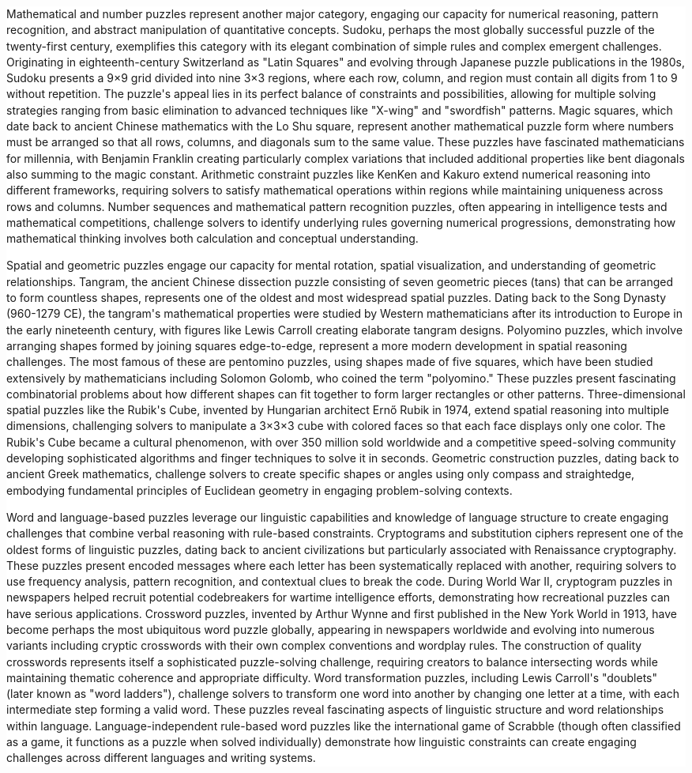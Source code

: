 Mathematical and number puzzles represent another major category, engaging our capacity for numerical reasoning, pattern recognition, and abstract manipulation of quantitative concepts. Sudoku, perhaps the most globally successful puzzle of the twenty-first century, exemplifies this category with its elegant combination of simple rules and complex emergent challenges. Originating in eighteenth-century Switzerland as "Latin Squares" and evolving through Japanese puzzle publications in the 1980s, Sudoku presents a 9×9 grid divided into nine 3×3 regions, where each row, column, and region must contain all digits from 1 to 9 without repetition. The puzzle's appeal lies in its perfect balance of constraints and possibilities, allowing for multiple solving strategies ranging from basic elimination to advanced techniques like "X-wing" and "swordfish" patterns. Magic squares, which date back to ancient Chinese mathematics with the Lo Shu square, represent another mathematical puzzle form where numbers must be arranged so that all rows, columns, and diagonals sum to the same value. These puzzles have fascinated mathematicians for millennia, with Benjamin Franklin creating particularly complex variations that included additional properties like bent diagonals also summing to the magic constant. Arithmetic constraint puzzles like KenKen and Kakuro extend numerical reasoning into different frameworks, requiring solvers to satisfy mathematical operations within regions while maintaining uniqueness across rows and columns. Number sequences and mathematical pattern recognition puzzles, often appearing in intelligence tests and mathematical competitions, challenge solvers to identify underlying rules governing numerical progressions, demonstrating how mathematical thinking involves both calculation and conceptual understanding.

Spatial and geometric puzzles engage our capacity for mental rotation, spatial visualization, and understanding of geometric relationships. Tangram, the ancient Chinese dissection puzzle consisting of seven geometric pieces (tans) that can be arranged to form countless shapes, represents one of the oldest and most widespread spatial puzzles. Dating back to the Song Dynasty (960-1279 CE), the tangram's mathematical properties were studied by Western mathematicians after its introduction to Europe in the early nineteenth century, with figures like Lewis Carroll creating elaborate tangram designs. Polyomino puzzles, which involve arranging shapes formed by joining squares edge-to-edge, represent a more modern development in spatial reasoning challenges. The most famous of these are pentomino puzzles, using shapes made of five squares, which have been studied extensively by mathematicians including Solomon Golomb, who coined the term "polyomino." These puzzles present fascinating combinatorial problems about how different shapes can fit together to form larger rectangles or other patterns. Three-dimensional spatial puzzles like the Rubik's Cube, invented by Hungarian architect Ernő Rubik in 1974, extend spatial reasoning into multiple dimensions, challenging solvers to manipulate a 3×3×3 cube with colored faces so that each face displays only one color. The Rubik's Cube became a cultural phenomenon, with over 350 million sold worldwide and a competitive speed-solving community developing sophisticated algorithms and finger techniques to solve it in seconds. Geometric construction puzzles, dating back to ancient Greek mathematics, challenge solvers to create specific shapes or angles using only compass and straightedge, embodying fundamental principles of Euclidean geometry in engaging problem-solving contexts.

Word and language-based puzzles leverage our linguistic capabilities and knowledge of language structure to create engaging challenges that combine verbal reasoning with rule-based constraints. Cryptograms and substitution ciphers represent one of the oldest forms of linguistic puzzles, dating back to ancient civilizations but particularly associated with Renaissance cryptography. These puzzles present encoded messages where each letter has been systematically replaced with another, requiring solvers to use frequency analysis, pattern recognition, and contextual clues to break the code. During World War II, cryptogram puzzles in newspapers helped recruit potential codebreakers for wartime intelligence efforts, demonstrating how recreational puzzles can have serious applications. Crossword puzzles, invented by Arthur Wynne and first published in the New York World in 1913, have become perhaps the most ubiquitous word puzzle globally, appearing in newspapers worldwide and evolving into numerous variants including cryptic crosswords with their own complex conventions and wordplay rules. The construction of quality crosswords represents itself a sophisticated puzzle-solving challenge, requiring creators to balance intersecting words while maintaining thematic coherence and appropriate difficulty. Word transformation puzzles, including Lewis Carroll's "doublets" (later known as "word ladders"), challenge solvers to transform one word into another by changing one letter at a time, with each intermediate step forming a valid word. These puzzles reveal fascinating aspects of linguistic structure and word relationships within language. Language-independent rule-based word puzzles like the international game of Scrabble (though often classified as a game, it functions as a puzzle when solved individually) demonstrate how linguistic constraints can create engaging challenges across different languages and writing systems.
